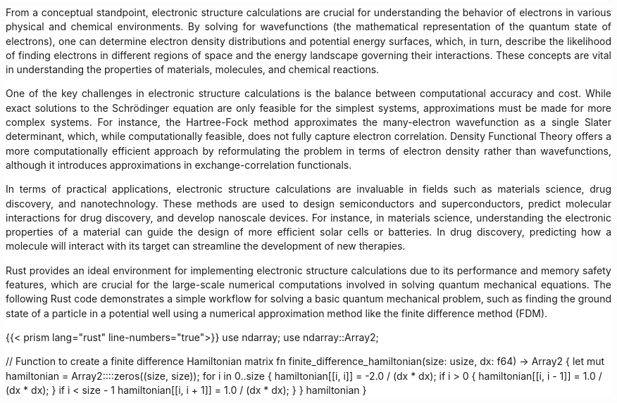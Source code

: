 <p style="text-align: justify;">
From a conceptual standpoint, electronic structure calculations are crucial for understanding the behavior of electrons in various physical and chemical environments. By solving for wavefunctions (the mathematical representation of the quantum state of electrons), one can determine electron density distributions and potential energy surfaces, which, in turn, describe the likelihood of finding electrons in different regions of space and the energy landscape governing their interactions. These concepts are vital in understanding the properties of materials, molecules, and chemical reactions.
</p>

<p style="text-align: justify;">
One of the key challenges in electronic structure calculations is the balance between computational accuracy and cost. While exact solutions to the Schrödinger equation are only feasible for the simplest systems, approximations must be made for more complex systems. For instance, the Hartree-Fock method approximates the many-electron wavefunction as a single Slater determinant, which, while computationally feasible, does not fully capture electron correlation. Density Functional Theory offers a more computationally efficient approach by reformulating the problem in terms of electron density rather than wavefunctions, although it introduces approximations in exchange-correlation functionals.
</p>

<p style="text-align: justify;">
In terms of practical applications, electronic structure calculations are invaluable in fields such as materials science, drug discovery, and nanotechnology. These methods are used to design semiconductors and superconductors, predict molecular interactions for drug discovery, and develop nanoscale devices. For instance, in materials science, understanding the electronic properties of a material can guide the design of more efficient solar cells or batteries. In drug discovery, predicting how a molecule will interact with its target can streamline the development of new therapies.
</p>

<p style="text-align: justify;">
Rust provides an ideal environment for implementing electronic structure calculations due to its performance and memory safety features, which are crucial for the large-scale numerical computations involved in solving quantum mechanical equations. The following Rust code demonstrates a simple workflow for solving a basic quantum mechanical problem, such as finding the ground state of a particle in a potential well using a numerical approximation method like the finite difference method (FDM).
</p>

{{< prism lang="rust" line-numbers="true">}}
use ndarray;
use ndarray::Array2;

// Function to create a finite difference Hamiltonian matrix
fn finite_difference_hamiltonian(size: usize, dx: f64) -> Array2<f64> {
    let mut hamiltonian = Array2::<f64>::zeros((size, size));
    for i in 0..size {
        hamiltonian[[i, i]] = -2.0 / (dx * dx);
        if i > 0 {
            hamiltonian[[i, i - 1]] = 1.0 / (dx * dx);
        }
        if i < size - 1 
            hamiltonian[[i, i + 1]] = 1.0 / (dx * dx);
        }
    }
    hamiltonian
}

